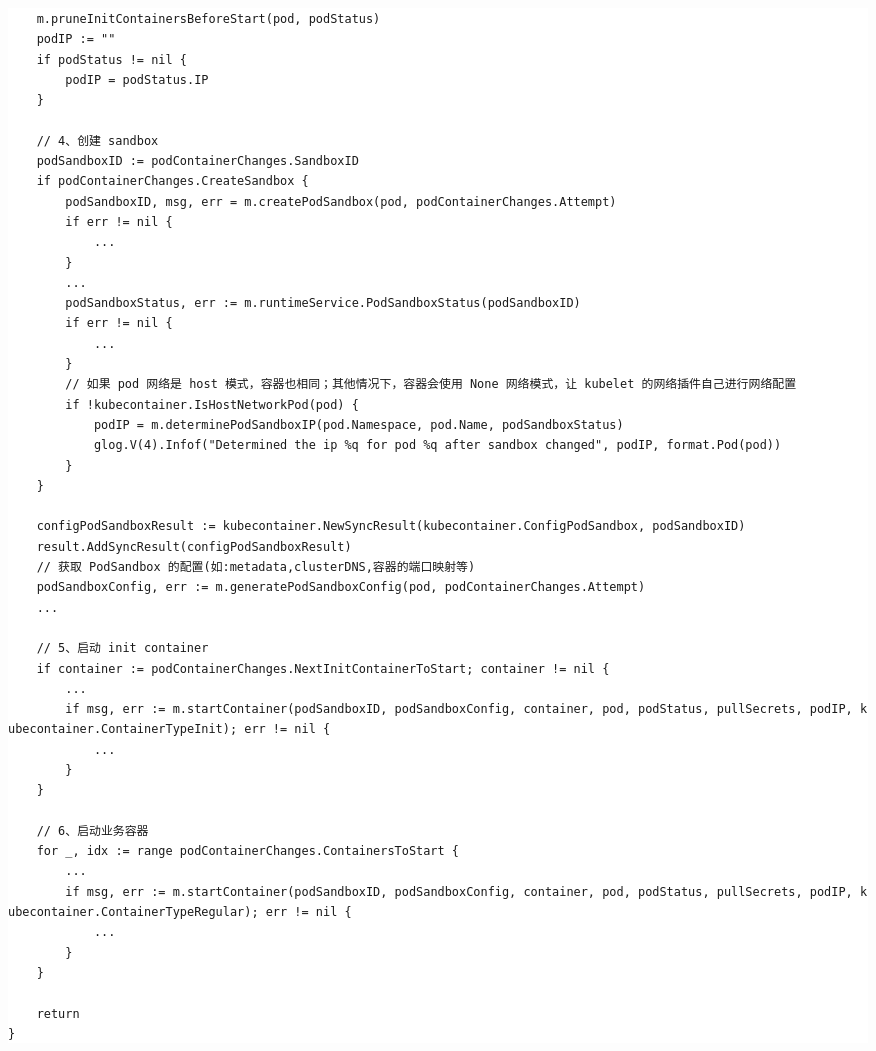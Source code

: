 ```
	m.pruneInitContainersBeforeStart(pod, podStatus)
	podIP := ""
	if podStatus != nil {
		podIP = podStatus.IP
	}

	// 4、创建 sandbox 
	podSandboxID := podContainerChanges.SandboxID
	if podContainerChanges.CreateSandbox {
		podSandboxID, msg, err = m.createPodSandbox(pod, podContainerChanges.Attempt)
		if err != nil {
			...
		}
		...
		podSandboxStatus, err := m.runtimeService.PodSandboxStatus(podSandboxID)
		if err != nil {
			...
		}
		// 如果 pod 网络是 host 模式，容器也相同；其他情况下，容器会使用 None 网络模式，让 kubelet 的网络插件自己进行网络配置
		if !kubecontainer.IsHostNetworkPod(pod) {
			podIP = m.determinePodSandboxIP(pod.Namespace, pod.Name, podSandboxStatus)
			glog.V(4).Infof("Determined the ip %q for pod %q after sandbox changed", podIP, format.Pod(pod))
		}
	}

	configPodSandboxResult := kubecontainer.NewSyncResult(kubecontainer.ConfigPodSandbox, podSandboxID)
	result.AddSyncResult(configPodSandboxResult)
	// 获取 PodSandbox 的配置(如:metadata,clusterDNS,容器的端口映射等)
	podSandboxConfig, err := m.generatePodSandboxConfig(pod, podContainerChanges.Attempt)
	...

	// 5、启动 init container
	if container := podContainerChanges.NextInitContainerToStart; container != nil {
		...
		if msg, err := m.startContainer(podSandboxID, podSandboxConfig, container, pod, podStatus, pullSecrets, podIP, kubecontainer.ContainerTypeInit); err != nil {
			...
		}
	}

	// 6、启动业务容器
	for _, idx := range podContainerChanges.ContainersToStart {
		...
		if msg, err := m.startContainer(podSandboxID, podSandboxConfig, container, pod, podStatus, pullSecrets, podIP, kubecontainer.ContainerTypeRegular); err != nil {
			...
		}
	}
	
	return
}
```
